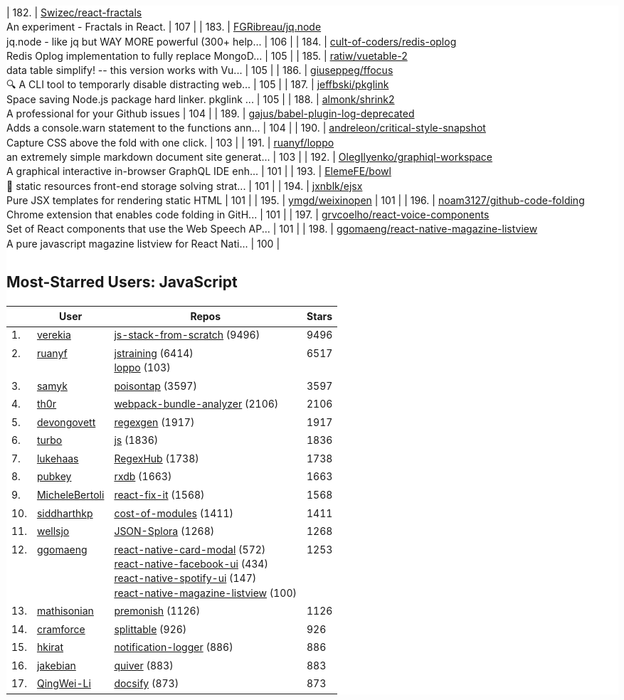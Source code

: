 | 182. | [Swizec/react-fractals](https://github.com/Swizec/react-fractals) <br/>An experiment - Fractals in React. | 107 |
| 183. | [FGRibreau/jq.node](https://github.com/FGRibreau/jq.node) <br/>jq.node - like jq but WAY MORE powerful (300+ help... | 106 |
| 184. | [cult-of-coders/redis-oplog](https://github.com/cult-of-coders/redis-oplog) <br/>Redis Oplog implementation to fully replace MongoD... | 105 |
| 185. | [ratiw/vuetable-2](https://github.com/ratiw/vuetable-2) <br/>data table simplify! -- this version works with Vu... | 105 |
| 186. | [giuseppeg/ffocus](https://github.com/giuseppeg/ffocus) <br/>🔍 A CLI tool to temporarly disable distracting web... | 105 |
| 187. | [jeffbski/pkglink](https://github.com/jeffbski/pkglink) <br/>Space saving Node.js package hard linker. pkglink ... | 105 |
| 188. | [almonk/shrink2](https://github.com/almonk/shrink2) <br/>A professional for your Github issues | 104 |
| 189. | [gajus/babel-plugin-log-deprecated](https://github.com/gajus/babel-plugin-log-deprecated) <br/>Adds a console.warn statement to the functions ann... | 104 |
| 190. | [andreleon/critical-style-snapshot](https://github.com/andreleon/critical-style-snapshot) <br/>Capture CSS above the fold with one click. | 103 |
| 191. | [ruanyf/loppo](https://github.com/ruanyf/loppo) <br/>an extremely simple markdown document site generat... | 103 |
| 192. | [OlegIlyenko/graphiql-workspace](https://github.com/OlegIlyenko/graphiql-workspace) <br/>A graphical interactive in-browser GraphQL IDE enh... | 101 |
| 193. | [ElemeFE/bowl](https://github.com/ElemeFE/bowl) <br/>🍚 static resources front-end storage solving strat... | 101 |
| 194. | [jxnblk/ejsx](https://github.com/jxnblk/ejsx) <br/>Pure JSX templates for rendering static HTML | 101 |
| 195. | [ymgd/weixinopen](https://github.com/ymgd/weixinopen)  | 101 |
| 196. | [noam3127/github-code-folding](https://github.com/noam3127/github-code-folding) <br/>Chrome extension that enables code folding in GitH... | 101 |
| 197. | [grvcoelho/react-voice-components](https://github.com/grvcoelho/react-voice-components) <br/>Set of React components that use the Web Speech AP... | 101 |
| 198. | [ggomaeng/react-native-magazine-listview](https://github.com/ggomaeng/react-native-magazine-listview) <br/>A pure javascript magazine listview for React Nati... | 100 |

## Most-Starred Users: JavaScript

| | User | Repos | Stars |
|---|---|---|---|
| 1. | [verekia](https://github.com/verekia)  | [js-stack-from-scratch](https://github.com/verekia/js-stack-from-scratch)  (9496) <br/> | 9496 |
| 2. | [ruanyf](https://github.com/ruanyf)  | [jstraining](https://github.com/ruanyf/jstraining)  (6414) <br/>[loppo](https://github.com/ruanyf/loppo)  (103) <br/> | 6517 |
| 3. | [samyk](https://github.com/samyk)  | [poisontap](https://github.com/samyk/poisontap)  (3597) <br/> | 3597 |
| 4. | [th0r](https://github.com/th0r)  | [webpack-bundle-analyzer](https://github.com/th0r/webpack-bundle-analyzer)  (2106) <br/> | 2106 |
| 5. | [devongovett](https://github.com/devongovett)  | [regexgen](https://github.com/devongovett/regexgen)  (1917) <br/> | 1917 |
| 6. | [turbo](https://github.com/turbo)  | [js](https://github.com/turbo/js)  (1836) <br/> | 1836 |
| 7. | [lukehaas](https://github.com/lukehaas)  | [RegexHub](https://github.com/lukehaas/RegexHub)  (1738) <br/> | 1738 |
| 8. | [pubkey](https://github.com/pubkey)  | [rxdb](https://github.com/pubkey/rxdb)  (1663) <br/> | 1663 |
| 9. | [MicheleBertoli](https://github.com/MicheleBertoli)  | [react-fix-it](https://github.com/MicheleBertoli/react-fix-it)  (1568) <br/> | 1568 |
| 10. | [siddharthkp](https://github.com/siddharthkp)  | [cost-of-modules](https://github.com/siddharthkp/cost-of-modules)  (1411) <br/> | 1411 |
| 11. | [wellsjo](https://github.com/wellsjo)  | [JSON-Splora](https://github.com/wellsjo/JSON-Splora)  (1268) <br/> | 1268 |
| 12. | [ggomaeng](https://github.com/ggomaeng)  | [react-native-card-modal](https://github.com/ggomaeng/react-native-card-modal)  (572) <br/>[react-native-facebook-ui](https://github.com/ggomaeng/react-native-facebook-ui)  (434) <br/>[react-native-spotify-ui](https://github.com/ggomaeng/react-native-spotify-ui)  (147) <br/>[react-native-magazine-listview](https://github.com/ggomaeng/react-native-magazine-listview)  (100) <br/> | 1253 |
| 13. | [mathisonian](https://github.com/mathisonian)  | [premonish](https://github.com/mathisonian/premonish)  (1126) <br/> | 1126 |
| 14. | [cramforce](https://github.com/cramforce)  | [splittable](https://github.com/cramforce/splittable)  (926) <br/> | 926 |
| 15. | [hkirat](https://github.com/hkirat)  | [notification-logger](https://github.com/hkirat/notification-logger)  (886) <br/> | 886 |
| 16. | [jakebian](https://github.com/jakebian)  | [quiver](https://github.com/jakebian/quiver)  (883) <br/> | 883 |
| 17. | [QingWei-Li](https://github.com/QingWei-Li)  | [docsify](https://github.com/QingWei-Li/docsify)  (873) <br/> | 873 |